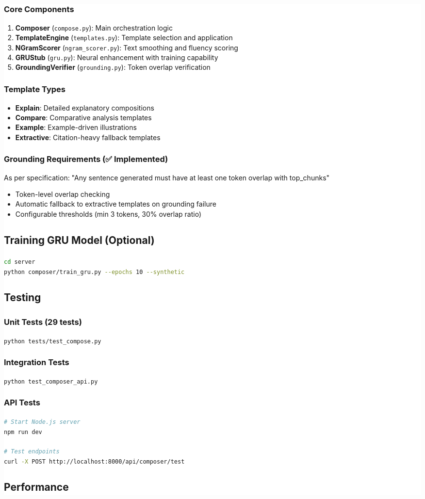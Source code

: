 ### Core Components

1. **Composer** (`compose.py`): Main orchestration logic
2. **TemplateEngine** (`templates.py`): Template selection and application
3. **NGramScorer** (`ngram_scorer.py`): Text smoothing and fluency scoring
4. **GRUStub** (`gru.py`): Neural enhancement with training capability
5. **GroundingVerifier** (`grounding.py`): Token overlap verification

### Template Types

- **Explain**: Detailed explanatory compositions
- **Compare**: Comparative analysis templates  
- **Example**: Example-driven illustrations
- **Extractive**: Citation-heavy fallback templates

### Grounding Requirements (✅ Implemented)

As per specification: "Any sentence generated must have at least one token overlap with top_chunks"

- Token-level overlap checking
- Automatic fallback to extractive templates on grounding failure
- Configurable thresholds (min 3 tokens, 30% overlap ratio)

## Training GRU Model (Optional)

```bash
cd server
python composer/train_gru.py --epochs 10 --synthetic
```

## Testing

### Unit Tests (29 tests)
```bash
python tests/test_compose.py
```

### Integration Tests  
```bash
python test_composer_api.py
```

### API Tests
```bash
# Start Node.js server
npm run dev

# Test endpoints
curl -X POST http://localhost:8000/api/composer/test
```

## Performance
